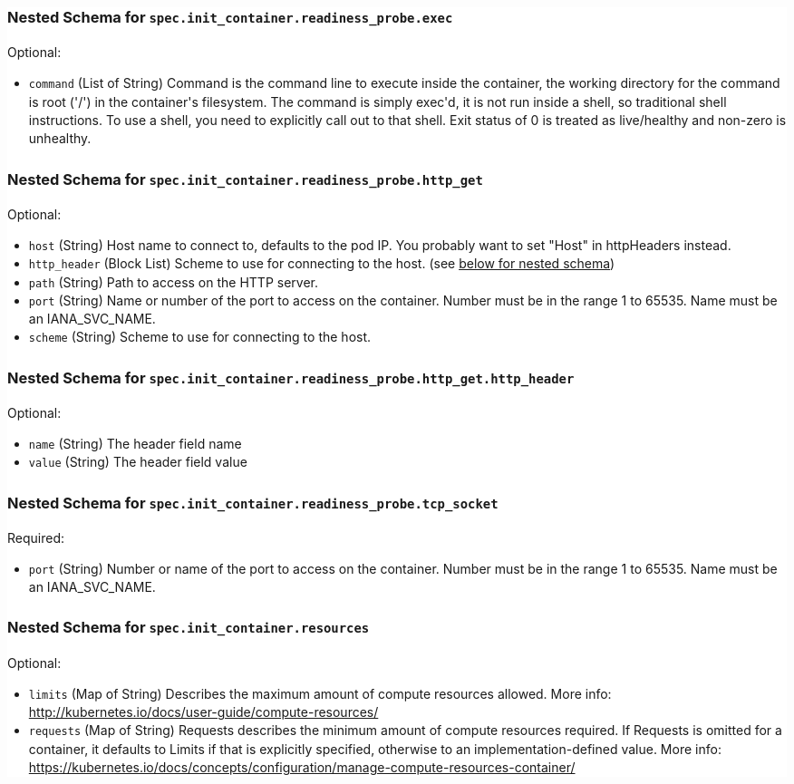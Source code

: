 <a id="nestedblock--spec--init_container--readiness_probe--exec"></a>
### Nested Schema for `spec.init_container.readiness_probe.exec`

Optional:

- `command` (List of String) Command is the command line to execute inside the container, the working directory for the command is root ('/') in the container's filesystem. The command is simply exec'd, it is not run inside a shell, so traditional shell instructions. To use a shell, you need to explicitly call out to that shell. Exit status of 0 is treated as live/healthy and non-zero is unhealthy.


<a id="nestedblock--spec--init_container--readiness_probe--http_get"></a>
### Nested Schema for `spec.init_container.readiness_probe.http_get`

Optional:

- `host` (String) Host name to connect to, defaults to the pod IP. You probably want to set "Host" in httpHeaders instead.
- `http_header` (Block List) Scheme to use for connecting to the host. (see [below for nested schema](#nestedblock--spec--init_container--readiness_probe--http_get--http_header))
- `path` (String) Path to access on the HTTP server.
- `port` (String) Name or number of the port to access on the container. Number must be in the range 1 to 65535. Name must be an IANA_SVC_NAME.
- `scheme` (String) Scheme to use for connecting to the host.

<a id="nestedblock--spec--init_container--readiness_probe--http_get--http_header"></a>
### Nested Schema for `spec.init_container.readiness_probe.http_get.http_header`

Optional:

- `name` (String) The header field name
- `value` (String) The header field value



<a id="nestedblock--spec--init_container--readiness_probe--tcp_socket"></a>
### Nested Schema for `spec.init_container.readiness_probe.tcp_socket`

Required:

- `port` (String) Number or name of the port to access on the container. Number must be in the range 1 to 65535. Name must be an IANA_SVC_NAME.



<a id="nestedblock--spec--init_container--resources"></a>
### Nested Schema for `spec.init_container.resources`

Optional:

- `limits` (Map of String) Describes the maximum amount of compute resources allowed. More info: http://kubernetes.io/docs/user-guide/compute-resources/
- `requests` (Map of String) Requests describes the minimum amount of compute resources required. If Requests is omitted for a container, it defaults to Limits if that is explicitly specified, otherwise to an implementation-defined value. More info: https://kubernetes.io/docs/concepts/configuration/manage-compute-resources-container/
